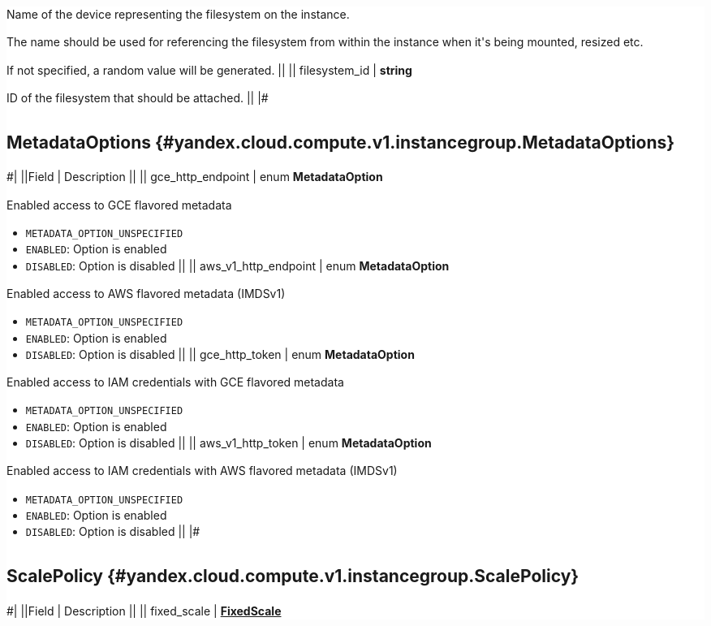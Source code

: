 Name of the device representing the filesystem on the instance.

The name should be used for referencing the filesystem from within the instance
when it's being mounted, resized etc.

If not specified, a random value will be generated. ||
|| filesystem_id | **string**

ID of the filesystem that should be attached. ||
|#

## MetadataOptions {#yandex.cloud.compute.v1.instancegroup.MetadataOptions}

#|
||Field | Description ||
|| gce_http_endpoint | enum **MetadataOption**

Enabled access to GCE flavored metadata

- `METADATA_OPTION_UNSPECIFIED`
- `ENABLED`: Option is enabled
- `DISABLED`: Option is disabled ||
|| aws_v1_http_endpoint | enum **MetadataOption**

Enabled access to AWS flavored metadata (IMDSv1)

- `METADATA_OPTION_UNSPECIFIED`
- `ENABLED`: Option is enabled
- `DISABLED`: Option is disabled ||
|| gce_http_token | enum **MetadataOption**

Enabled access to IAM credentials with GCE flavored metadata

- `METADATA_OPTION_UNSPECIFIED`
- `ENABLED`: Option is enabled
- `DISABLED`: Option is disabled ||
|| aws_v1_http_token | enum **MetadataOption**

Enabled access to IAM credentials with AWS flavored metadata (IMDSv1)

- `METADATA_OPTION_UNSPECIFIED`
- `ENABLED`: Option is enabled
- `DISABLED`: Option is disabled ||
|#

## ScalePolicy {#yandex.cloud.compute.v1.instancegroup.ScalePolicy}

#|
||Field | Description ||
|| fixed_scale | **[FixedScale](#yandex.cloud.compute.v1.instancegroup.ScalePolicy.FixedScale)**
